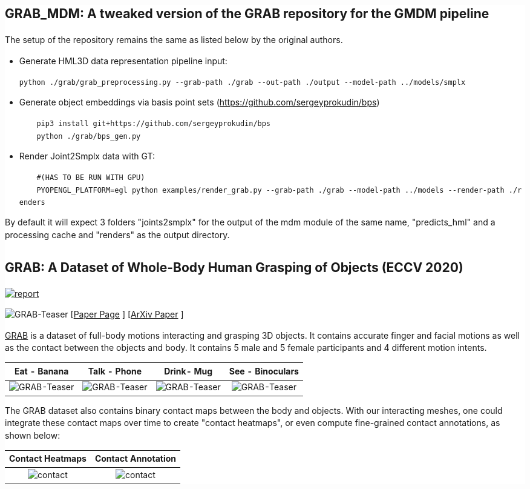 ## GRAB_MDM: A tweaked version of the GRAB repository for the GMDM pipeline

The setup of the repository remains the same as listed below by the original authors.

- Generate HML3D data representation pipeline input: 
    ```Shell
    python ./grab/grab_preprocessing.py --grab-path ./grab --out-path ./output --model-path ../models/smplx
    ```

- Generate object embeddings via basis point sets (https://github.com/sergeyprokudin/bps)
    ```Shell
        pip3 install git+https://github.com/sergeyprokudin/bps
        python ./grab/bps_gen.py
    ```


- Render Joint2Smplx data with GT: 
    ```Shell
        #(HAS TO BE RUN WITH GPU)
        PYOPENGL_PLATFORM=egl python examples/render_grab.py --grab-path ./grab --model-path ../models --render-path ./renders
    ```
By default it will expect 3 folders "joints2smplx" for the output of the mdm module of the same name, "predicts_hml" and a processing cache and "renders" as the output directory.

## GRAB: A Dataset of Whole-Body Human Grasping of Objects (ECCV 2020)


[![report](https://img.shields.io/badge/arxiv-report-red)](https://arxiv.org/abs/2008.11200)

![GRAB-Teaser](images/teaser.png)
[[Paper Page](https://grab.is.tue.mpg.de) ] 
[[ArXiv Paper](https://arxiv.org/abs/2008.11200) ]

[GRAB](http://grab.is.tue.mpg.de) is a dataset of full-body motions interacting and grasping 3D objects.
It contains accurate finger and facial motions as well as the contact between the objects and body. It contains 5 male and 5 female participants and 4
different motion intents.



| Eat - Banana | Talk - Phone|Drink- Mug | See - Binoculars|
| :---: | :---: |:---: | :---: |
| ![GRAB-Teaser](images/banana.gif)|![GRAB-Teaser](images/phone.gif)|![GRAB-Teaser](images/mug.gif)|![GRAB-Teaser](images/binoculars.gif)|

The GRAB dataset also contains  binary contact maps between the body and objects.
With our interacting meshes, one could integrate these contact maps over time to create
"contact heatmaps", or even compute fine-grained contact annotations, as shown below:

|Contact Heatmaps|Contact Annotation|
| :---: | :---: |
|![contact](images/contact.png) |![contact](images/contact1.png)|
